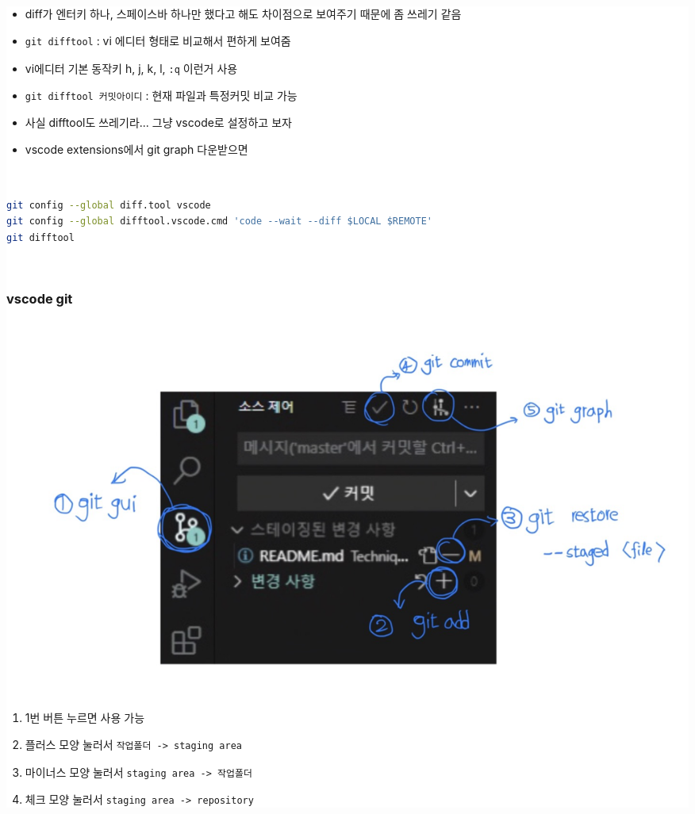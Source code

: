 - diff가 엔터키 하나, 스페이스바 하나만 했다고 해도 차이점으로 보여주기 때문에 좀 쓰레기 같음

- `git difftool` : vi 에디터 형태로 비교해서 편하게 보여줌

- vi에디터 기본 동작키 h, j, k, l, `:q` 이런거 사용

- `git difftool 커밋아이디` : 현재 파일과 특정커밋 비교 가능

- 사실 difftool도 쓰레기라... 그냥 vscode로 설정하고 보자

- vscode extensions에서 git graph 다운받으면

<br>

```bash
git config --global diff.tool vscode
git config --global difftool.vscode.cmd 'code --wait --diff $LOCAL $REMOTE'
git difftool
```

<br>

### vscode git

![](brain/image/apple-git-2.png)

1. 1번 버튼 누르면 사용 가능

2. 플러스 모양 눌러서 `작업폴더 -> staging area`

3. 마이너스 모양 눌러서 `staging area -> 작업폴더`

4. 체크 모양 눌러서 `staging area -> repository`
